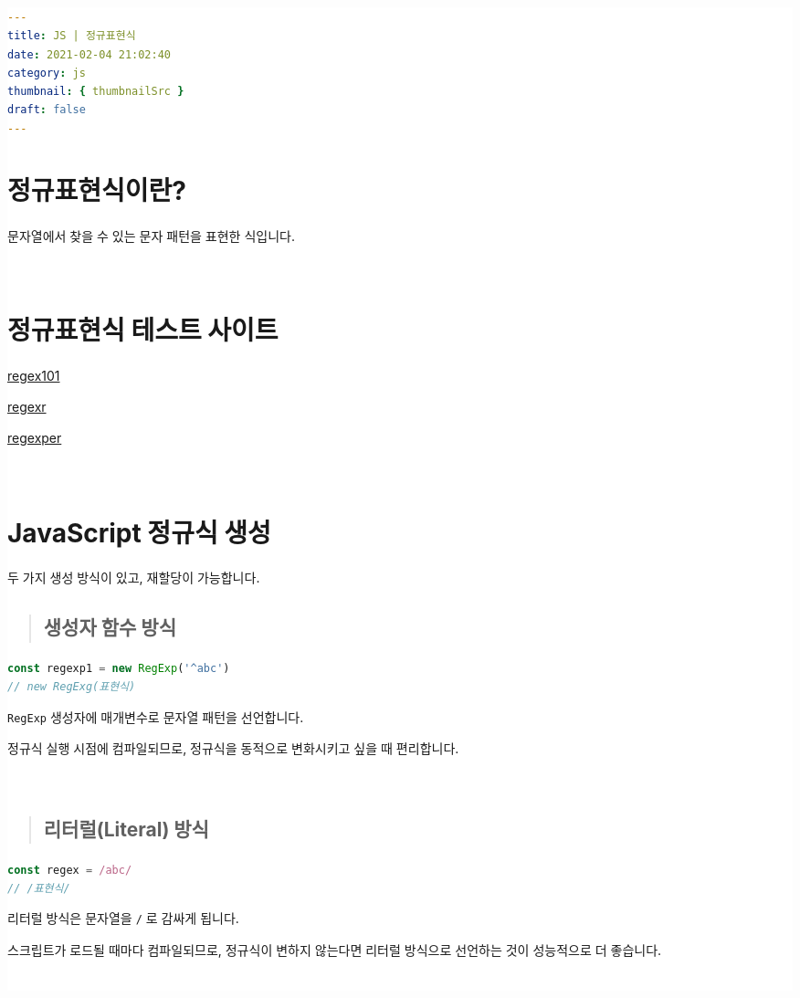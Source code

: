 ```yaml
---
title: JS | 정규표현식
date: 2021-02-04 21:02:40
category: js
thumbnail: { thumbnailSrc }
draft: false
---
```


# **정규표현식이란?**

문자열에서 찾을 수 있는 문자 패턴을 표현한 식입니다.

<br>

# **정규표현식 테스트 사이트**

[regex101](https://regex101.com/)

[regexr](https://regexr.com/)

[regexper](https://regexper.com/)

<br>

# **JavaScript 정규식 생성**

두 가지 생성 방식이 있고, 재할당이 가능합니다.

> ## **생성자 함수 방식**

```js
const regexp1 = new RegExp('^abc')
// new RegExg(표현식)
```

`RegExp` 생성자에 매개변수로 문자열 패턴을 선언합니다.

정규식 실행 시점에 컴파일되므로, 정규식을 동적으로 변화시키고 싶을 때 편리합니다.

<br>

> ## **리터럴(Literal) 방식**

```js
const regex = /abc/
// /표현식/
```

리터럴 방식은 문자열을 `/` 로 감싸게 됩니다.

스크립트가 로드될 때마다 컴파일되므로, 정규식이 변하지 않는다면 리터럴 방식으로 선언하는 것이 성능적으로 더 좋습니다.

<br>
